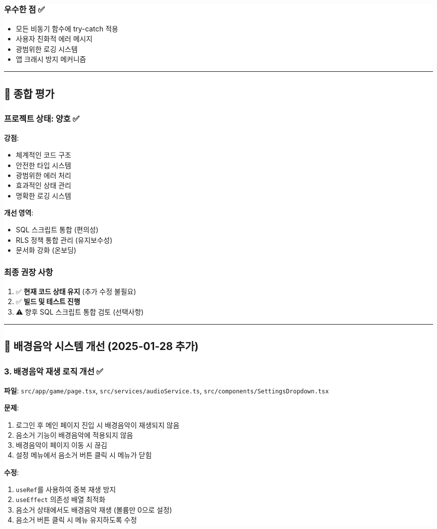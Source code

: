 ### 우수한 점 ✅

- 모든 비동기 함수에 try-catch 적용
- 사용자 친화적 에러 메시지
- 광범위한 로깅 시스템
- 앱 크래시 방지 메커니즘

---

## 🎯 종합 평가

### 프로젝트 상태: **양호** ✅

**강점**:

- 체계적인 코드 구조
- 안전한 타입 시스템
- 광범위한 에러 처리
- 효과적인 상태 관리
- 명확한 로깅 시스템

**개선 영역**:

- SQL 스크립트 통합 (편의성)
- RLS 정책 통합 관리 (유지보수성)
- 문서화 강화 (온보딩)

### 최종 권장 사항

1. ✅ **현재 코드 상태 유지** (추가 수정 불필요)
2. ✅ **빌드 및 테스트 진행**
3. ⚠️ 향후 SQL 스크립트 통합 검토 (선택사항)

---

## 🎵 배경음악 시스템 개선 (2025-01-28 추가)

### 3. 배경음악 재생 로직 개선 ✅

**파일**: `src/app/game/page.tsx`, `src/services/audioService.ts`, `src/components/SettingsDropdown.tsx`

**문제**:

1. 로그인 후 메인 페이지 진입 시 배경음악이 재생되지 않음
2. 음소거 기능이 배경음악에 적용되지 않음
3. 배경음악이 페이지 이동 시 끊김
4. 설정 메뉴에서 음소거 버튼 클릭 시 메뉴가 닫힘

**수정**:

1. `useRef`를 사용하여 중복 재생 방지
2. `useEffect` 의존성 배열 최적화
3. 음소거 상태에서도 배경음악 재생 (볼륨만 0으로 설정)
4. 음소거 버튼 클릭 시 메뉴 유지하도록 수정

